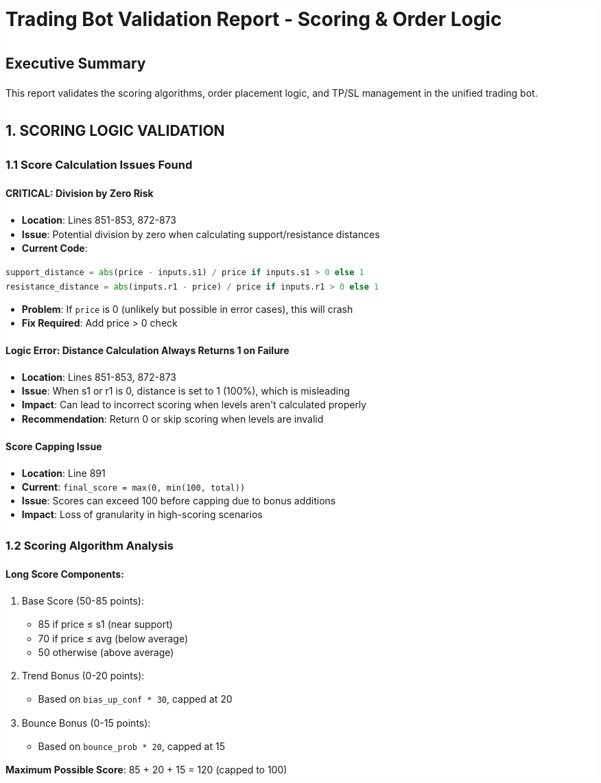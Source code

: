 # Trading Bot Validation Report - Scoring & Order Logic

## Executive Summary
This report validates the scoring algorithms, order placement logic, and TP/SL management in the unified trading bot.

## 1. SCORING LOGIC VALIDATION

### 1.1 Score Calculation Issues Found

#### **CRITICAL: Division by Zero Risk**
- **Location**: Lines 851-853, 872-873
- **Issue**: Potential division by zero when calculating support/resistance distances
- **Current Code**:
```python
support_distance = abs(price - inputs.s1) / price if inputs.s1 > 0 else 1
resistance_distance = abs(inputs.r1 - price) / price if inputs.r1 > 0 else 1
```
- **Problem**: If `price` is 0 (unlikely but possible in error cases), this will crash
- **Fix Required**: Add price > 0 check

#### **Logic Error: Distance Calculation Always Returns 1 on Failure**
- **Location**: Lines 851-853, 872-873
- **Issue**: When s1 or r1 is 0, distance is set to 1 (100%), which is misleading
- **Impact**: Can lead to incorrect scoring when levels aren't calculated properly
- **Recommendation**: Return 0 or skip scoring when levels are invalid

#### **Score Capping Issue**
- **Location**: Line 891
- **Current**: `final_score = max(0, min(100, total))`
- **Issue**: Scores can exceed 100 before capping due to bonus additions
- **Impact**: Loss of granularity in high-scoring scenarios

### 1.2 Scoring Algorithm Analysis

#### **Long Score Components**:
1. Base Score (50-85 points):
   - 85 if price ≤ s1 (near support)
   - 70 if price ≤ avg (below average)
   - 50 otherwise (above average)

2. Trend Bonus (0-20 points):
   - Based on `bias_up_conf * 30`, capped at 20

3. Bounce Bonus (0-15 points):
   - Based on `bounce_prob * 20`, capped at 15

**Maximum Possible Score**: 85 + 20 + 15 = 120 (capped to 100)
